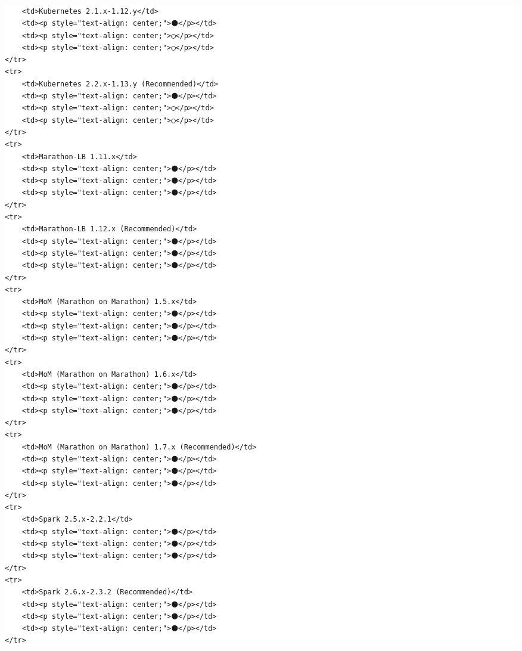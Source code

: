         <td>Kubernetes 2.1.x-1.12.y</td>
        <td><p style="text-align: center;">⚫</p></td>
        <td><p style="text-align: center;">◯</p></td>
        <td><p style="text-align: center;">◯</p></td>
    </tr>
    <tr>
        <td>Kubernetes 2.2.x-1.13.y (Recommended)</td>
        <td><p style="text-align: center;">⚫</p></td>
        <td><p style="text-align: center;">◯</p></td>
        <td><p style="text-align: center;">◯</p></td>
    </tr>
    <tr>
        <td>Marathon-LB 1.11.x</td>
        <td><p style="text-align: center;">⚫</p></td>
        <td><p style="text-align: center;">⚫</p></td>
        <td><p style="text-align: center;">⚫</p></td>
    </tr>
    <tr>
        <td>Marathon-LB 1.12.x (Recommended)</td>
        <td><p style="text-align: center;">⚫</p></td>
        <td><p style="text-align: center;">⚫</p></td>
        <td><p style="text-align: center;">⚫</p></td>
    </tr>
    <tr>
        <td>MoM (Marathon on Marathon) 1.5.x</td>
        <td><p style="text-align: center;">⚫</p></td>
        <td><p style="text-align: center;">⚫</p></td>
        <td><p style="text-align: center;">⚫</p></td>
    </tr>
    <tr>
        <td>MoM (Marathon on Marathon) 1.6.x</td>
        <td><p style="text-align: center;">⚫</p></td>
        <td><p style="text-align: center;">⚫</p></td>
        <td><p style="text-align: center;">⚫</p></td>
    </tr>
    <tr>
        <td>MoM (Marathon on Marathon) 1.7.x (Recommended)</td>
        <td><p style="text-align: center;">⚫</p></td>
        <td><p style="text-align: center;">⚫</p></td>
        <td><p style="text-align: center;">⚫</p></td>
    </tr>
    <tr>
        <td>Spark 2.5.x-2.2.1</td>
        <td><p style="text-align: center;">⚫</p></td>
        <td><p style="text-align: center;">⚫</p></td>
        <td><p style="text-align: center;">⚫</p></td>
    </tr>
    <tr>
        <td>Spark 2.6.x-2.3.2 (Recommended)</td>
        <td><p style="text-align: center;">⚫</p></td>
        <td><p style="text-align: center;">⚫</p></td>
        <td><p style="text-align: center;">⚫</p></td>
    </tr>
</table>
